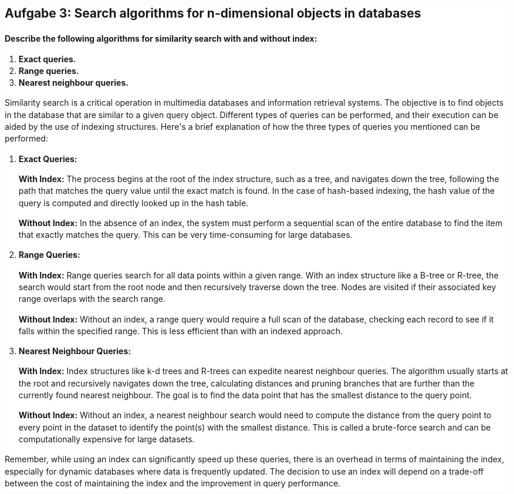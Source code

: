 ## Aufgabe 3: Search algorithms for n-dimensional objects in databases

**Describe the following algorithms for similarity search with and without index:**

1. **Exact queries.**
2. **Range queries.**
3. **Nearest neighbour queries.**

Similarity search is a critical operation in multimedia databases and information retrieval systems. The objective is to find objects in the database that are similar to a given query object. Different types of queries can be performed, and their execution can be aided by the use of indexing structures. Here's a brief explanation of how the three types of queries you mentioned can be performed:

1. **Exact Queries:**

   **With Index:** The process begins at the root of the index structure, such as a tree, and navigates down the tree, following the path that matches the query value until the exact match is found. In the case of hash-based indexing, the hash value of the query is computed and directly looked up in the hash table.

   **Without Index:** In the absence of an index, the system must perform a sequential scan of the entire database to find the item that exactly matches the query. This can be very time-consuming for large databases.
2. **Range Queries:**

   **With Index:** Range queries search for all data points within a given range. With an index structure like a B-tree or R-tree, the search would start from the root node and then recursively traverse down the tree. Nodes are visited if their associated key range overlaps with the search range.

   **Without Index:** Without an index, a range query would require a full scan of the database, checking each record to see if it falls within the specified range. This is less efficient than with an indexed approach.
3. **Nearest Neighbour Queries:**

   **With Index:** Index structures like k-d trees and R-trees can expedite nearest neighbour queries. The algorithm usually starts at the root and recursively navigates down the tree, calculating distances and pruning branches that are further than the currently found nearest neighbour. The goal is to find the data point that has the smallest distance to the query point.

   **Without Index:** Without an index, a nearest neighbour search would need to compute the distance from the query point to every point in the dataset to identify the point(s) with the smallest distance. This is called a brute-force search and can be computationally expensive for large datasets.

Remember, while using an index can significantly speed up these queries, there is an overhead in terms of maintaining the index, especially for dynamic databases where data is frequently updated. The decision to use an index will depend on a trade-off between the cost of maintaining the index and the improvement in query performance.
